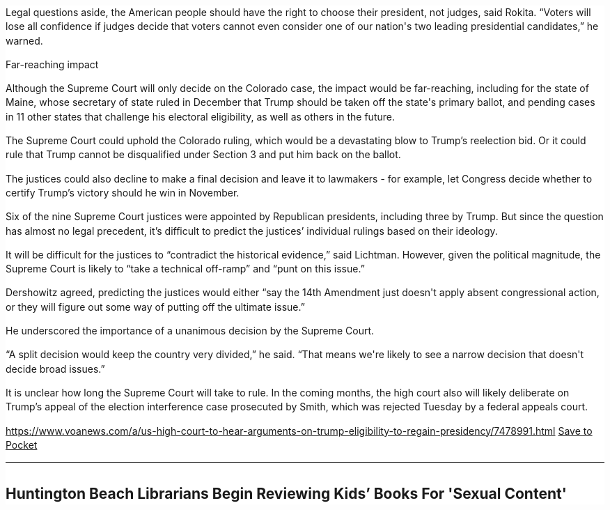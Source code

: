 
Legal questions aside, the American people should have the right to choose their president, not judges, said Rokita. “Voters will lose all confidence if judges decide that voters cannot even consider one of our nation's two leading presidential candidates,” he warned.


Far-reaching impact 


Although the Supreme Court will only decide on the Colorado case, the impact would be far-reaching, including for the state of Maine, whose secretary of state ruled in December that Trump should be taken off the state's primary ballot, and pending cases in 11 other states that challenge his electoral eligibility, as well as others in the future.


The Supreme Court could uphold the Colorado ruling, which would be a devastating blow to Trump’s reelection bid. Or it could rule that Trump cannot be disqualified under Section 3 and put him back on the ballot.


The justices could also decline to make a final decision and leave it to lawmakers - for example, let Congress decide whether to certify Trump’s victory should he win in November.


Six of the nine Supreme Court justices were appointed by Republican presidents, including three by Trump. But since the question has almost no legal precedent, it’s difficult to predict the justices’ individual rulings based on their ideology.


It will be difficult for the justices to “contradict the historical evidence,” said Lichtman. However, given the political magnitude, the Supreme Court is likely to “take a technical off-ramp” and “punt on this issue.”


Dershowitz agreed, predicting the justices would either “say the 14th Amendment just doesn't apply absent congressional action, or they will figure out some way of putting off the ultimate issue.”


He underscored the importance of a unanimous decision by the Supreme Court.


“A split decision would keep the country very divided,” he said. “That means we're likely to see a narrow decision that doesn't decide broad issues.”


It is unclear how long the Supreme Court will take to rule. In the coming months, the high court also will likely deliberate on Trump’s appeal of the election interference case prosecuted by Smith, which was rejected Tuesday by a federal appeals court.

<span class="feed-item-link">
<a href="https://www.voanews.com/a/us-high-court-to-hear-arguments-on-trump-eligibility-to-regain-presidency/7478991.html">https://www.voanews.com/a/us-high-court-to-hear-arguments-on-trump-eligibility-to-regain-presidency/7478991.html</a> <a href="https://getpocket.com/save" class="pocket-btn" data-lang="en" data-save-url="https://www.voanews.com/a/us-high-court-to-hear-arguments-on-trump-eligibility-to-regain-presidency/7478991.html">Save to Pocket</a>
</span>

---

## Huntington Beach Librarians Begin Reviewing Kids’ Books For 'Sexual Content'

